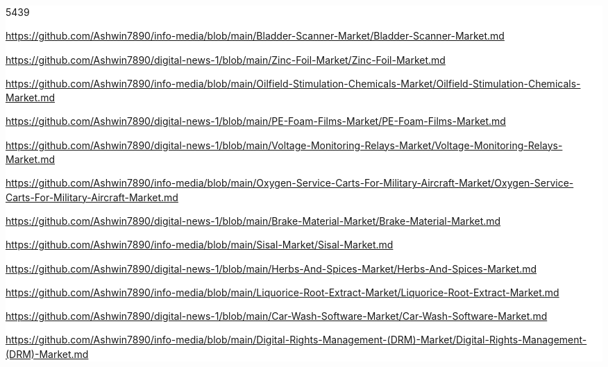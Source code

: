 5439</p><p><a href="https://github.com/Ashwin7890/info-media/blob/main/Bladder-Scanner-Market/Bladder-Scanner-Market.md">https://github.com/Ashwin7890/info-media/blob/main/Bladder-Scanner-Market/Bladder-Scanner-Market.md</a></p><p><a href="https://github.com/Ashwin7890/digital-news-1/blob/main/Zinc-Foil-Market/Zinc-Foil-Market.md">https://github.com/Ashwin7890/digital-news-1/blob/main/Zinc-Foil-Market/Zinc-Foil-Market.md</a></p><p><a href="https://github.com/Ashwin7890/info-media/blob/main/Oilfield-Stimulation-Chemicals-Market/Oilfield-Stimulation-Chemicals-Market.md">https://github.com/Ashwin7890/info-media/blob/main/Oilfield-Stimulation-Chemicals-Market/Oilfield-Stimulation-Chemicals-Market.md</a></p><p><a href="https://github.com/Ashwin7890/digital-news-1/blob/main/PE-Foam-Films-Market/PE-Foam-Films-Market.md">https://github.com/Ashwin7890/digital-news-1/blob/main/PE-Foam-Films-Market/PE-Foam-Films-Market.md</a></p><p><a href="https://github.com/Ashwin7890/digital-news-1/blob/main/Voltage-Monitoring-Relays-Market/Voltage-Monitoring-Relays-Market.md">https://github.com/Ashwin7890/digital-news-1/blob/main/Voltage-Monitoring-Relays-Market/Voltage-Monitoring-Relays-Market.md</a></p><p><a href="https://github.com/Ashwin7890/info-media/blob/main/Oxygen-Service-Carts-For-Military-Aircraft-Market/Oxygen-Service-Carts-For-Military-Aircraft-Market.md">https://github.com/Ashwin7890/info-media/blob/main/Oxygen-Service-Carts-For-Military-Aircraft-Market/Oxygen-Service-Carts-For-Military-Aircraft-Market.md</a></p><p><a href="https://github.com/Ashwin7890/digital-news-1/blob/main/Brake-Material-Market/Brake-Material-Market.md">https://github.com/Ashwin7890/digital-news-1/blob/main/Brake-Material-Market/Brake-Material-Market.md</a></p><p><a href="https://github.com/Ashwin7890/info-media/blob/main/Sisal-Market/Sisal-Market.md">https://github.com/Ashwin7890/info-media/blob/main/Sisal-Market/Sisal-Market.md</a></p><p><a href="https://github.com/Ashwin7890/digital-news-1/blob/main/Herbs-And-Spices-Market/Herbs-And-Spices-Market.md">https://github.com/Ashwin7890/digital-news-1/blob/main/Herbs-And-Spices-Market/Herbs-And-Spices-Market.md</a></p><p><a href="https://github.com/Ashwin7890/info-media/blob/main/Liquorice-Root-Extract-Market/Liquorice-Root-Extract-Market.md">https://github.com/Ashwin7890/info-media/blob/main/Liquorice-Root-Extract-Market/Liquorice-Root-Extract-Market.md</a></p><p><a href="https://github.com/Ashwin7890/digital-news-1/blob/main/Car-Wash-Software-Market/Car-Wash-Software-Market.md">https://github.com/Ashwin7890/digital-news-1/blob/main/Car-Wash-Software-Market/Car-Wash-Software-Market.md</a></p><p><a href="https://github.com/Ashwin7890/info-media/blob/main/Digital-Rights-Management-(DRM)-Market/Digital-Rights-Management-(DRM)-Market.md">https://github.com/Ashwin7890/info-media/blob/main/Digital-Rights-Management-(DRM)-Market/Digital-Rights-Management-(DRM)-Market.md</a></p>
